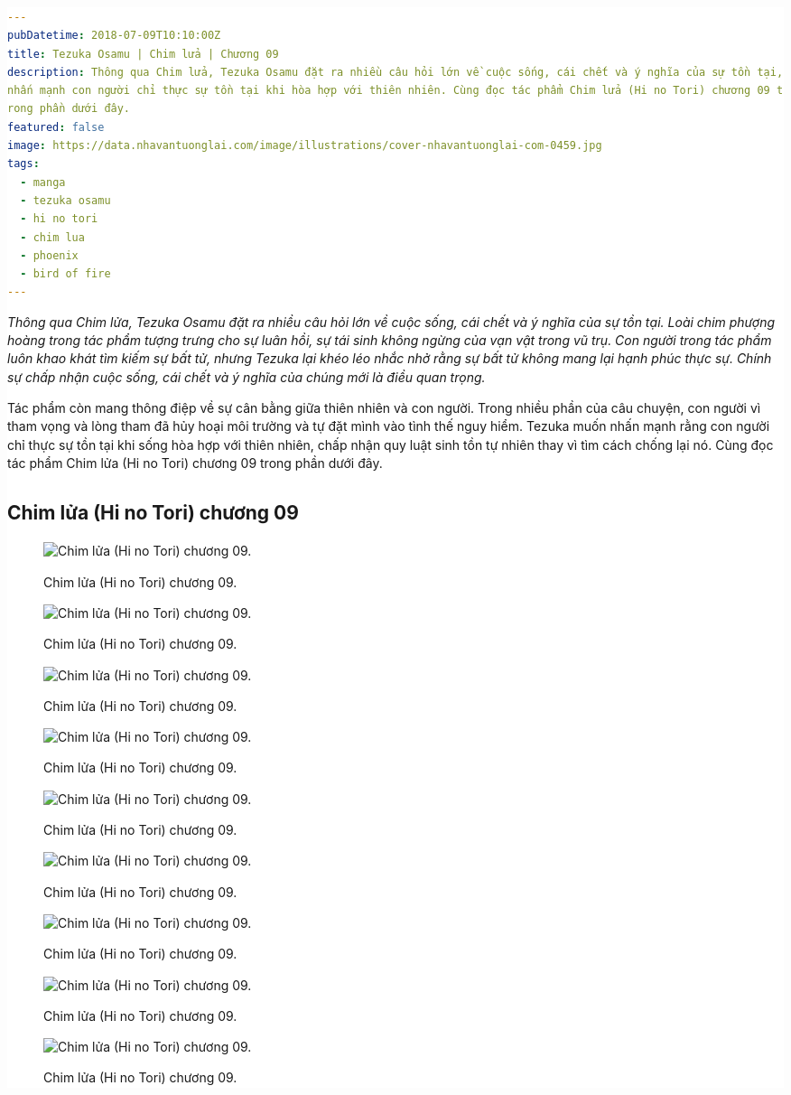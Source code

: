 ```yaml
---
pubDatetime: 2018-07-09T10:10:00Z
title: Tezuka Osamu | Chim lửa | Chương 09
description: Thông qua Chim lửa, Tezuka Osamu đặt ra nhiều câu hỏi lớn về cuộc sống, cái chết và ý nghĩa của sự tồn tại, nhấn mạnh con người chỉ thực sự tồn tại khi hòa hợp với thiên nhiên. Cùng đọc tác phẩm Chim lửa (Hi no Tori) chương 09 trong phần dưới đây.
featured: false
image: https://data.nhavantuonglai.com/image/illustrations/cover-nhavantuonglai-com-0459.jpg
tags:
  - manga
  - tezuka osamu
  - hi no tori
  - chim lua
  - phoenix
  - bird of fire
---
```


_Thông qua Chim lửa, Tezuka Osamu đặt ra nhiều câu hỏi lớn về cuộc sống, cái chết và ý nghĩa của sự tồn tại. Loài chim phượng hoàng trong tác phẩm tượng trưng cho sự luân hồi, sự tái sinh không ngừng của vạn vật trong vũ trụ. Con người trong tác phẩm luôn khao khát tìm kiếm sự bất tử, nhưng Tezuka lại khéo léo nhắc nhở rằng sự bất tử không mang lại hạnh phúc thực sự. Chính sự chấp nhận cuộc sống, cái chết và ý nghĩa của chúng mới là điều quan trọng._

Tác phẩm còn mang thông điệp về sự cân bằng giữa thiên nhiên và con người. Trong nhiều phần của câu chuyện, con người vì tham vọng và lòng tham đã hủy hoại môi trường và tự đặt mình vào tình thế nguy hiểm. Tezuka muốn nhấn mạnh rằng con người chỉ thực sự tồn tại khi sống hòa hợp với thiên nhiên, chấp nhận quy luật sinh tồn tự nhiên thay vì tìm cách chống lại nó. Cùng đọc tác phẩm Chim lửa (Hi no Tori) chương 09 trong phần dưới đây.

## Chim lửa (Hi no Tori) chương 09

<figure><img src="https://data.nhavantuonglai.com/image/manga/tezuka-osamu-hi-no-tori-01-0001.jpg" alt="Chim lửa (Hi no Tori) chương 09." title="Chim lửa (Hi no Tori) chương 09." height=100% width=100%><figcaption></p>Chim lửa (Hi no Tori) chương 09.</p></figcaption></figure>

<figure><img src="https://data.nhavantuonglai.com/image/manga/tezuka-osamu-hi-no-tori-01-0002.jpg" alt="Chim lửa (Hi no Tori) chương 09." title="Chim lửa (Hi no Tori) chương 09." height=100% width=100%><figcaption></p>Chim lửa (Hi no Tori) chương 09.</p></figcaption></figure>

<figure><img src="https://data.nhavantuonglai.com/image/manga/tezuka-osamu-hi-no-tori-01-0003.jpg" alt="Chim lửa (Hi no Tori) chương 09." title="Chim lửa (Hi no Tori) chương 09." height=100% width=100%><figcaption></p>Chim lửa (Hi no Tori) chương 09.</p></figcaption></figure>

<figure><img src="https://data.nhavantuonglai.com/image/manga/tezuka-osamu-hi-no-tori-01-0004.jpg" alt="Chim lửa (Hi no Tori) chương 09." title="Chim lửa (Hi no Tori) chương 09." height=100% width=100%><figcaption></p>Chim lửa (Hi no Tori) chương 09.</p></figcaption></figure>

<figure><img src="https://data.nhavantuonglai.com/image/manga/tezuka-osamu-hi-no-tori-01-0005.jpg" alt="Chim lửa (Hi no Tori) chương 09." title="Chim lửa (Hi no Tori) chương 09." height=100% width=100%><figcaption></p>Chim lửa (Hi no Tori) chương 09.</p></figcaption></figure>

<figure><img src="https://data.nhavantuonglai.com/image/manga/tezuka-osamu-hi-no-tori-01-0006.jpg" alt="Chim lửa (Hi no Tori) chương 09." title="Chim lửa (Hi no Tori) chương 09." height=100% width=100%><figcaption></p>Chim lửa (Hi no Tori) chương 09.</p></figcaption></figure>

<figure><img src="https://data.nhavantuonglai.com/image/manga/tezuka-osamu-hi-no-tori-01-0331.jpg" alt="Chim lửa (Hi no Tori) chương 09." title="Chim lửa (Hi no Tori) chương 09." height=100% width=100%><figcaption></p>Chim lửa (Hi no Tori) chương 09.</p></figcaption></figure>

<figure><img src="https://data.nhavantuonglai.com/image/manga/tezuka-osamu-hi-no-tori-01-0332.jpg" alt="Chim lửa (Hi no Tori) chương 09." title="Chim lửa (Hi no Tori) chương 09." height=100% width=100%><figcaption></p>Chim lửa (Hi no Tori) chương 09.</p></figcaption></figure>

<figure><img src="https://data.nhavantuonglai.com/image/manga/tezuka-osamu-hi-no-tori-01-0333.jpg" alt="Chim lửa (Hi no Tori) chương 09." title="Chim lửa (Hi no Tori) chương 09." height=100% width=100%><figcaption></p>Chim lửa (Hi no Tori) chương 09.</p></figcaption></figure>
